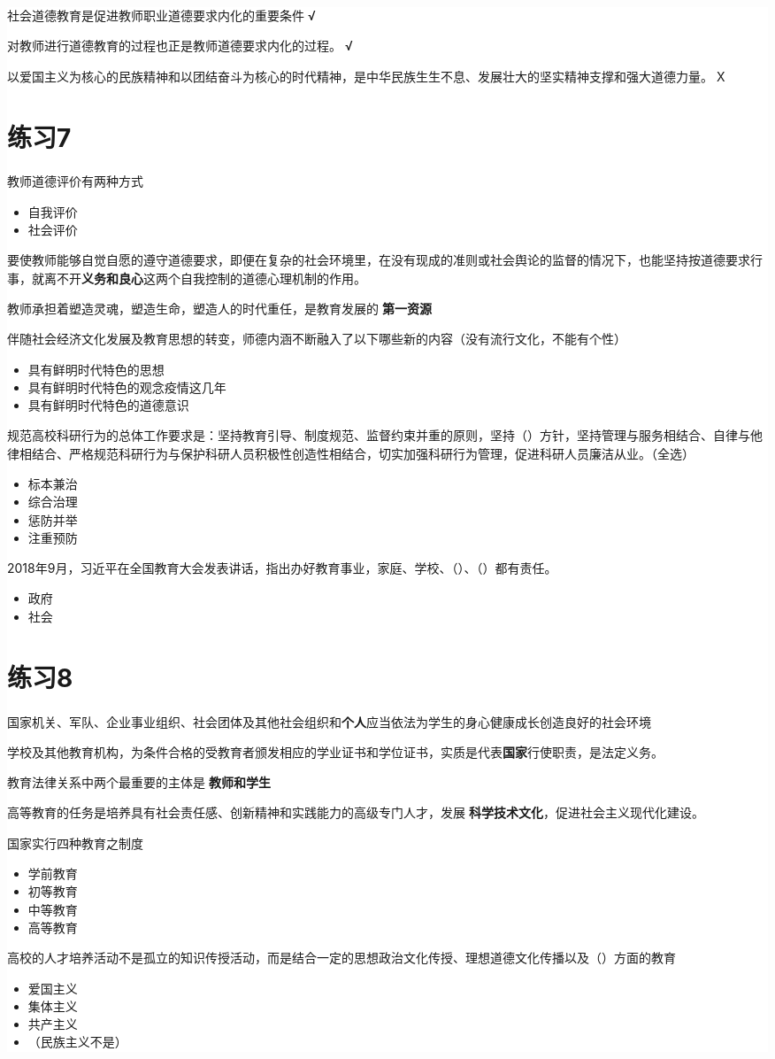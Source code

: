 社会道德教育是促进教师职业道德要求内化的重要条件   √

对教师进行道德教育的过程也正是教师道德要求内化的过程。   √

以爱国主义为核心的民族精神和以团结奋斗为核心的时代精神，是中华民族生生不息、发展壮大的坚实精神支撑和强大道德力量。   X

# 练习7

教师道德评价有两种方式

- 自我评价
- 社会评价

要使教师能够自觉自愿的遵守道德要求，即便在复杂的社会环境里，在没有现成的准则或社会舆论的监督的情况下，也能坚持按道德要求行事，就离不开**义务和良心**这两个自我控制的道德心理机制的作用。

教师承担着塑造灵魂，塑造生命，塑造人的时代重任，是教育发展的   **第一资源**

伴随社会经济文化发展及教育思想的转变，师德内涵不断融入了以下哪些新的内容（没有流行文化，不能有个性）

- 具有鲜明时代特色的思想
- 具有鲜明时代特色的观念疫情这几年
- 具有鲜明时代特色的道德意识

规范高校科研行为的总体工作要求是：坚持教育引导、制度规范、监督约束并重的原则，坚持（）方针，坚持管理与服务相结合、自律与他律相结合、严格规范科研行为与保护科研人员积极性创造性相结合，切实加强科研行为管理，促进科研人员廉洁从业。（全选）

- 标本兼治
- 综合治理
- 惩防并举
- 注重预防

2018年9月，习近平在全国教育大会发表讲话，指出办好教育事业，家庭、学校、（）、（）都有责任。

- 政府
- 社会

# 练习8

国家机关、军队、企业事业组织、社会团体及其他社会组织和**个人**应当依法为学生的身心健康成长创造良好的社会环境

学校及其他教育机构，为条件合格的受教育者颁发相应的学业证书和学位证书，实质是代表**国家**行使职责，是法定义务。

教育法律关系中两个最重要的主体是   **教师和学生**

高等教育的任务是培养具有社会责任感、创新精神和实践能力的高级专门人才，发展   **科学技术文化**，促进社会主义现代化建设。

国家实行四种教育之制度

- 学前教育
- 初等教育
- 中等教育
- 高等教育

高校的人才培养活动不是孤立的知识传授活动，而是结合一定的思想政治文化传授、理想道德文化传播以及（）方面的教育

- 爱国主义
- 集体主义
- 共产主义
- （民族主义不是）
